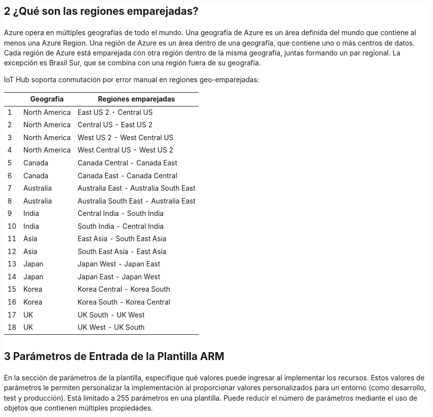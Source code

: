 ## 2  ¿Qué son las regiones emparejadas?
Azure opera en múltiples geografías de todo el mundo. Una geografía de Azure es un área definida del mundo que contiene al menos una Azure Region. Una región de Azure es un área dentro de una geografía, que contiene uno o más centros de datos.
Cada región de Azure está emparejada con otra región dentro de la misma geografía, juntas formando un par regional. La excepción es Brasil Sur, que se combina con una región fuera de su geografía.

IoT Hub soporta conmutación por error manual en regiones geo-emparejadas:

|           | **Geografia**         | **Regiones emparejadas**
| ------    | -------------         | ---------------------------------------| 
|1          | North America         | East US 2         -     Central US     | 
|2          | North America         | Central US         -   East US 2       | 
|3          | North America         | West US 2          -   West Central US |  
|4          | North America         | West Central US    -   West US 2       | 
|5          | Canada                | Canada Central     -   Canada East     |
|6          | Canada                | Canada East        -   Canada Central  | 
|7          | Australia             | Australia East     -   Australia South East|
|8          | Australia             | Australia South East -   Australia East|
|9          | India                 | Central India     -     South India    | 
|10         | India                 | South India       -    Central India   |
|11         | Asia                  | East Asia         -     South East Asia|
|12         | Asia                  | South East Asia   -    East Asia       |
|13         | Japan                 | Japan West        -     Japan East     |
|14         | Japan                 | Japan East        -     Japan West      |
|15         | Korea                 | Korea Central      -     Korea South    |
|16         | Korea                 | Korea South         -   Korea Central   | 
|17         | UK                    | UK South             -   UK West        |
|18         | UK                    | UK West               - UK South        |



## 3 Parámetros de Entrada de la Plantilla ARM

En la sección de parámetros de la plantilla, especifique qué valores puede ingresar al implementar los recursos. Estos valores de parámetros le permiten personalizar la implementación al proporcionar valores personalizados para un entorno (como desarrollo, test y producción). Está limitado a 255 parámetros en una plantilla. Puede reducir el número de parámetros mediante el uso de objetos que contienen múltiples propiedades.
